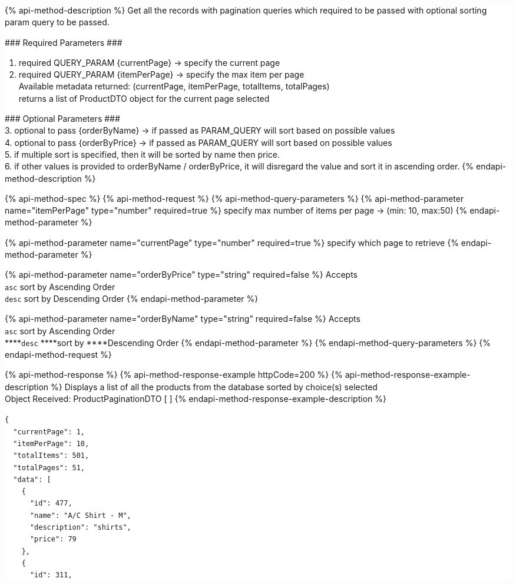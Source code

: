 {% api-method-description %}
Get all the records with pagination queries which required to be passed with optional sorting param query to be passed.  
  
\#\#\# Required Parameters \#\#\#  
1. required QUERY\_PARAM {currentPage} -&gt; specify the current page  
2. required QUERY\_PARAM {itemPerPage} -&gt; specify the max item per page  
Available metadata returned: \(currentPage, itemPerPage, totalItems, totalPages\)  
returns a list of ProductDTO object for the current page selected  
  
\#\#\# Optional Parameters \#\#\#  
3. optional to pass {orderByName} -&gt; if passed as PARAM\_QUERY will sort based on possible values  
4. optional to pass {orderByPrice} -&gt; if passed as PARAM\_QUERY will sort based on possible values  
5. if multiple sort is specified, then it will be sorted by name then price.  
6. if other values is provided to orderByName / orderByPrice, it will disregard the value and sort it in ascending order.
{% endapi-method-description %}

{% api-method-spec %}
{% api-method-request %}
{% api-method-query-parameters %}
{% api-method-parameter name="itemPerPage" type="number" required=true %}
specify max number of items per page -&gt; \(min: 10, max:50\)
{% endapi-method-parameter %}

{% api-method-parameter name="currentPage" type="number" required=true %}
specify which page to retrieve
{% endapi-method-parameter %}

{% api-method-parameter name="orderByPrice" type="string" required=false %}
Accepts  
`asc` sort by Ascending Order  
`desc` sort by Descending Order
{% endapi-method-parameter %}

{% api-method-parameter name="orderByName" type="string" required=false %}
Accepts  
`asc` sort by Ascending Order  
****`desc` ****sort by ****Descending Order
{% endapi-method-parameter %}
{% endapi-method-query-parameters %}
{% endapi-method-request %}

{% api-method-response %}
{% api-method-response-example httpCode=200 %}
{% api-method-response-example-description %}
Displays a list of all the products from the database sorted by choice\(s\) selected  
Object Received: ProductPaginationDTO \[ \]
{% endapi-method-response-example-description %}

```
{
  "currentPage": 1,
  "itemPerPage": 10,
  "totalItems": 501,
  "totalPages": 51,
  "data": [
    {
      "id": 477,
      "name": "A/C Shirt - M",
      "description": "shirts",
      "price": 79
    },
    {
      "id": 311,
```